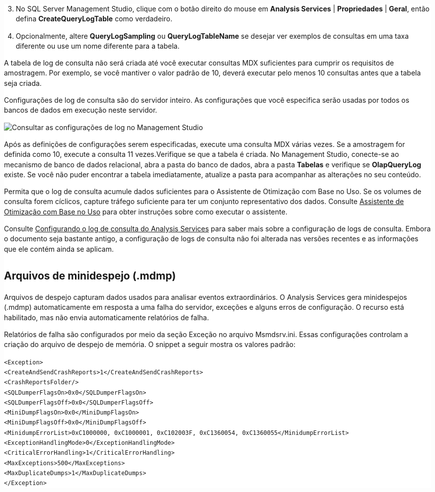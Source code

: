 3.  No SQL Server Management Studio, clique com o botão direito do mouse em **Analysis Services** | **Propriedades** | **Geral**, então defina **CreateQueryLogTable** como verdadeiro.  
  
4.  Opcionalmente, altere **QueryLogSampling** ou **QueryLogTableName** se desejar ver exemplos de consultas em uma taxa diferente ou use um nome diferente para a tabela.  
  
 A tabela de log de consulta não será criada até você executar consultas MDX suficientes para cumprir os requisitos de amostragem. Por exemplo, se você mantiver o valor padrão de 10, deverá executar pelo menos 10 consultas antes que a tabela seja criada.  
  
 Configurações de log de consulta são do servidor inteiro. As configurações que você especifica serão usadas por todos os bancos de dados em execução neste servidor.  
  
 ![Consultar as configurações de log no Management Studio](../media/ssas-querylogsettings.png "configurações de log de consulta no Management Studio")  
  
 Após as definições de configurações serem especificadas, execute uma consulta MDX várias vezes. Se a amostragem for definida como 10, execute a consulta 11 vezes.Verifique se que a tabela é criada. No Management Studio, conecte-se ao mecanismo de banco de dados relacional, abra a pasta do banco de dados, abra a pasta **Tabelas** e verifique se **OlapQueryLog** existe. Se você não puder encontrar a tabela imediatamente, atualize a pasta para acompanhar as alterações no seu conteúdo.  
  
 Permita que o log de consulta acumule dados suficientes para o Assistente de Otimização com Base no Uso. Se os volumes de consulta forem cíclicos, capture tráfego suficiente para ter um conjunto representativo dos dados. Consulte [Assistente de Otimização com Base no Uso](https://msdn.microsoft.com/library/ms189706.aspx) para obter instruções sobre como executar o assistente.  
  
 Consulte [Configurando o log de consulta do Analysis Services](https://technet.microsoft.com/library/Cc917676) para saber mais sobre a configuração de logs de consulta. Embora o documento seja bastante antigo, a configuração de logs de consulta não foi alterada nas versões recentes e as informações que ele contém ainda se aplicam.  
  
##  <a name="bkmk_mdmp"></a> Arquivos de minidespejo (.mdmp)  
 Arquivos de despejo capturam dados usados para analisar eventos extraordinários. O Analysis Services gera minidespejos (.mdmp) automaticamente em resposta a uma falha do servidor, exceções e alguns erros de configuração. O recurso está habilitado, mas não envia automaticamente relatórios de falha.  
  
 Relatórios de falha são configurados por meio da seção Exceção no arquivo Msmdsrv.ini. Essas configurações controlam a criação do arquivo de despejo de memória. O snippet a seguir mostra os valores padrão:  
  
```  
<Exception>  
<CreateAndSendCrashReports>1</CreateAndSendCrashReports>  
<CrashReportsFolder/>  
<SQLDumperFlagsOn>0x0</SQLDumperFlagsOn>  
<SQLDumperFlagsOff>0x0</SQLDumperFlagsOff>  
<MiniDumpFlagsOn>0x0</MiniDumpFlagsOn>  
<MiniDumpFlagsOff>0x0</MiniDumpFlagsOff>  
<MinidumpErrorList>0xC1000000, 0xC1000001, 0xC102003F, 0xC1360054, 0xC1360055</MinidumpErrorList>  
<ExceptionHandlingMode>0</ExceptionHandlingMode>  
<CriticalErrorHandling>1</CriticalErrorHandling>  
<MaxExceptions>500</MaxExceptions>  
<MaxDuplicateDumps>1</MaxDuplicateDumps>  
</Exception>  
```  
  